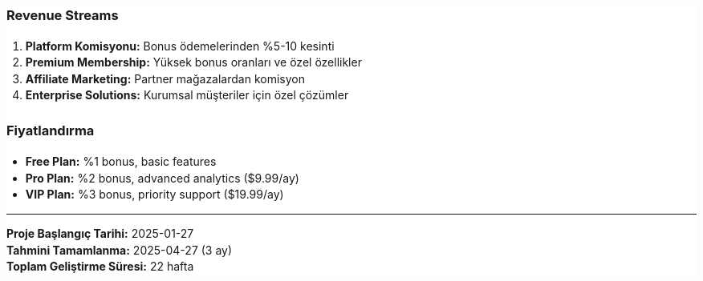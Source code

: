 ### Revenue Streams
1. **Platform Komisyonu:** Bonus ödemelerinden %5-10 kesinti
2. **Premium Membership:** Yüksek bonus oranları ve özel özellikler
3. **Affiliate Marketing:** Partner mağazalardan komisyon
4. **Enterprise Solutions:** Kurumsal müşteriler için özel çözümler

### Fiyatlandırma
- **Free Plan:** %1 bonus, basic features
- **Pro Plan:** %2 bonus, advanced analytics ($9.99/ay)
- **VIP Plan:** %3 bonus, priority support ($19.99/ay)

---

**Proje Başlangıç Tarihi:** 2025-01-27  
**Tahmini Tamamlanma:** 2025-04-27 (3 ay)  
**Toplam Geliştirme Süresi:** 22 hafta  
